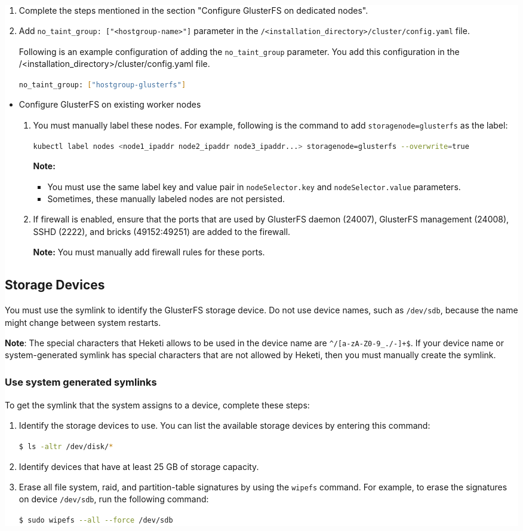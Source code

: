   1. Complete the steps mentioned in the section "Configure GlusterFS on dedicated nodes".

  2. Add `no_taint_group: ["<hostgroup-name>"]` parameter in the `/<installation_directory>/cluster/config.yaml` file.

     Following is an example configuration of adding the `no_taint_group` parameter. You add this configuration in the /<installation_directory>/cluster/config.yaml file.

     ```bash
     no_taint_group: ["hostgroup-glusterfs"]
     ```

- Configure GlusterFS on existing worker nodes

  1. You must manually label these nodes. For example, following is the command to add `storagenode=glusterfs` as the label:

     ```bash
     kubectl label nodes <node1_ipaddr node2_ipaddr node3_ipaddr...> storagenode=glusterfs --overwrite=true
     ```

     **Note:**

     - You must use the same label key and value pair in `nodeSelector.key` and `nodeSelector.value` parameters.
     - Sometimes, these manually labeled nodes are not persisted.

  2. If firewall is enabled, ensure that the ports that are used by GlusterFS daemon (24007), GlusterFS management (24008), SSHD (2222), and bricks (49152:49251) are added to the firewall.

     **Note:** You must manually add firewall rules for these ports.

## Storage Devices

You must use the symlink to identify the GlusterFS storage device. Do not use device names, such as `/dev/sdb`, because the name might change between system restarts.

**Note**: The special characters that Heketi allows to be used in the device name are `^/[a-zA-Z0-9_./-]+$`. If your device name or system-generated symlink has special characters that are not allowed by Heketi, then you must manually create the symlink.

### Use system generated symlinks

To get the symlink that the system assigns to a device, complete these steps:

1. Identify the storage devices to use. You can list the available storage devices by entering this command:

   ```bash
   $ ls -altr /dev/disk/*
   ```

2. Identify devices that have at least 25 GB of storage capacity.

3. Erase all file system, raid, and partition-table signatures by using the `wipefs` command. For example, to erase the signatures on device `/dev/sdb`, run the following command:

   ```bash
   $ sudo wipefs --all --force /dev/sdb
   ```
